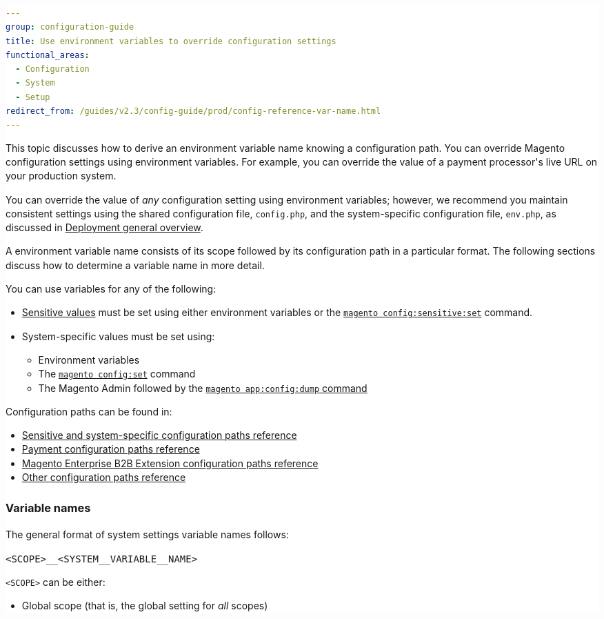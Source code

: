 ```yaml
---
group: configuration-guide
title: Use environment variables to override configuration settings
functional_areas:
  - Configuration
  - System
  - Setup
redirect_from: /guides/v2.3/config-guide/prod/config-reference-var-name.html
---
```


This topic discusses how to derive an environment variable name knowing a configuration path. You can override Magento configuration settings using environment variables. For example, you can override the value of a payment processor's live URL on your production system.

You can override the value of _any_ configuration setting using environment variables; however, we recommend you maintain consistent settings using the shared configuration file, `config.php`, and the system-specific configuration file, `env.php`, as discussed in [Deployment general overview]({{page.baseurl}}/config-guide/deployment/pipeline/).

A environment variable name consists of its scope followed by its configuration path in a particular format. The following sections discuss how to determine a variable name in more detail.

You can use variables for any of the following:

* [Sensitive values]({{page.baseurl}}/configure/deployment/reference/sensitive-settings.html) must be set using either environment variables or the [`magento config:sensitive:set`]({{page.baseurl}}/configure/command-line/manage-configuration.html) command.
* System-specific values must be set using:

  * Environment variables
  * The [`magento config:set`]({{page.baseurl}}/configure/command-line/manage-configuration.html) command
  * The Magento Admin followed by the [`magento app:config:dump` command]({{page.baseurl}}/configure/command-line/export-configuration.html)

Configuration paths can be found in:

* [Sensitive and system-specific configuration paths reference]({{page.baseurl}}/configure/deployment/reference/sensitive-settings.html)
* [Payment configuration paths reference]({{page.baseurl}}/configure/deployment/reference/payment-paths.html)
* [Magento Enterprise B2B Extension configuration paths reference]({{page.baseurl}}/config-guide/prod/config-reference-b2b.html)
* [Other configuration paths reference]({{page.baseurl}}/configure/deployment/reference/other.html)

### Variable names

The general format of system settings variable names follows:

<pre class="no-copy">&lt;SCOPE>__&lt;SYSTEM__VARIABLE__NAME></pre>

`<SCOPE>` can be either:

* Global scope (that is, the global setting for _all_ scopes)
